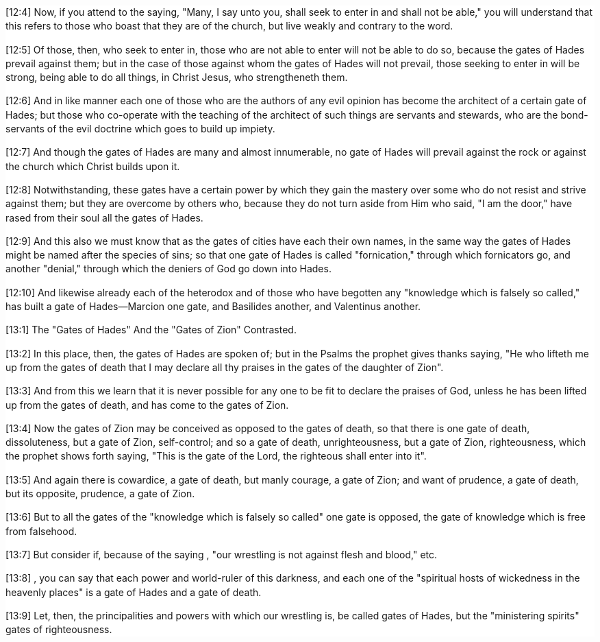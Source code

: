 [12:4] Now, if you attend to the saying, "Many, I say unto you, shall seek to enter in and shall not be able," you will understand that this refers to those who boast that they are of the church, but live weakly and contrary to the word.

[12:5] Of those, then, who seek to enter in, those who are not able to enter will not be able to do so, because the gates of Hades prevail against them; but in the case of those against whom the gates of Hades will not prevail, those seeking to enter in will be strong, being able to do all things, in Christ Jesus, who strengtheneth them.

[12:6] And in like manner each one of those who are the authors of any evil opinion has become the architect of a certain gate of Hades; but those who co-operate with the teaching of the architect of such things are servants and stewards, who are the bond-servants of the evil doctrine which goes to build up impiety.

[12:7] And though the gates of Hades are many and almost innumerable, no gate of Hades will prevail against the rock or against the church which Christ builds upon it.

[12:8] Notwithstanding, these gates have a certain power by which they gain the mastery over some who do not resist and strive against them; but they are overcome by others who, because they do not turn aside from Him who said, "I am the door," have rased from their soul all the gates of Hades.

[12:9] And this also we must know that as the gates of cities have each their own names, in the same way the gates of Hades might be named after the species of sins; so that one gate of Hades is called "fornication," through which fornicators go, and another "denial," through which the deniers of God go down into Hades.

[12:10] And likewise already each of the heterodox and of those who have begotten any "knowledge which is falsely so called," has built a gate of Hades—Marcion one gate, and Basilides another, and Valentinus another.

[13:1] The "Gates of Hades" And the "Gates of Zion" Contrasted.

[13:2] In this place, then, the gates of Hades are spoken of; but in the Psalms the prophet gives thanks saying, "He who lifteth me up from the gates of death that I may declare all thy praises in the gates of the daughter of Zion".

[13:3] And from this we learn that it is never possible for any one to be fit to declare the praises of God, unless he has been lifted up from the gates of death, and has come to the gates of Zion.

[13:4] Now the gates of Zion may be conceived as opposed to the gates of death, so that there is one gate of death, dissoluteness, but a gate of Zion, self-control; and so a gate of death, unrighteousness, but a gate of Zion, righteousness, which the prophet shows forth saying, "This is the gate of the Lord, the righteous shall enter into it".

[13:5] And again there is cowardice, a gate of death, but manly courage, a gate of Zion; and want of prudence, a gate of death, but its opposite, prudence, a gate of Zion.

[13:6] But to all the gates of the "knowledge which is falsely so called" one gate is opposed, the gate of knowledge which is free from falsehood.

[13:7] But consider if, because of the saying , "our wrestling is not against flesh and blood," etc.

[13:8] , you can say that each power and world-ruler of this darkness, and each one of the "spiritual hosts of wickedness in the heavenly places" is a gate of Hades and a gate of death.

[13:9] Let, then, the principalities and powers with which our wrestling is, be called gates of Hades, but the "ministering spirits" gates of righteousness.
